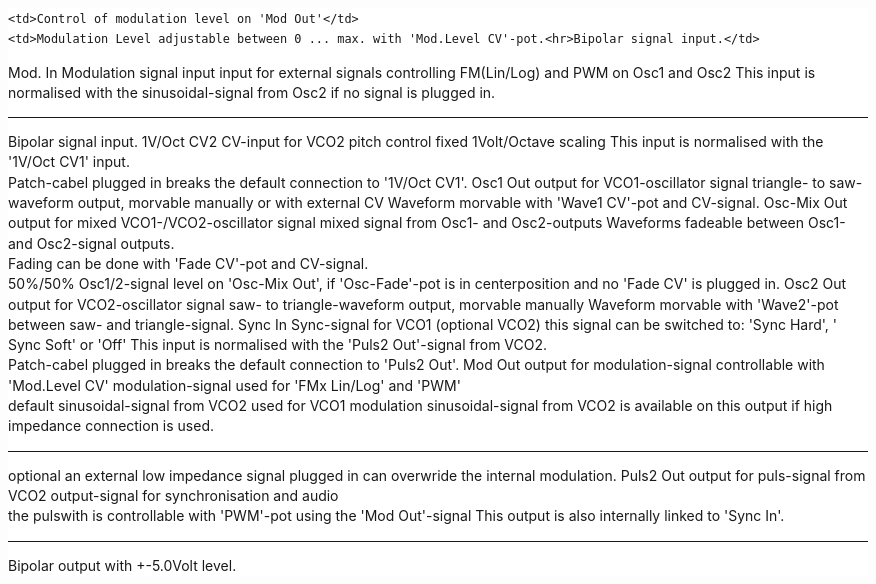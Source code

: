     <td>Control of modulation level on 'Mod Out'</td>
    <td>Modulation Level adjustable between 0 ... max. with 'Mod.Level CV'-pot.<hr>Bipolar signal input.</td>
</tr>
<tr>
    <td>Mod. In</td>
    <td>Modulation signal input</td>
    <td>input for external signals controlling FM(Lin/Log) and PWM on Osc1 and Osc2</td>
    <td>This input is normalised with the sinusoidal-signal from Osc2 if no signal is plugged in.<hr>Bipolar signal input.</td>
</tr>
<tr>
    <td>1V/Oct CV2</td>
    <td>CV-input for VCO2 pitch control</td>
    <td>fixed 1Volt/Octave scaling</td>
    <td>This input is normalised with the '1V/Oct CV1' input.<br>Patch-cabel plugged in breaks the default connection to '1V/Oct CV1'.</td>
</tr>
<tr>
    <td>Osc1 Out</td>
    <td>output for VCO1-oscillator signal</td>
    <td>triangle- to saw-waveform output, morvable manually or with external CV</td>
    <td>Waveform morvable with 'Wave1 CV'-pot and CV-signal.</td>
</tr>
<tr>
    <td>Osc-Mix Out</td>
    <td>output for mixed VCO1-/VCO2-oscillator signal</td>
    <td>mixed signal from Osc1- and Osc2-outputs</td>
    <td>Waveforms fadeable between Osc1- and Osc2-signal outputs.<br>Fading can be done with 'Fade CV'-pot and CV-signal.<br>50%/50% Osc1/2-signal level on 'Osc-Mix Out', if 'Osc-Fade'-pot is in centerposition and no 'Fade CV' is plugged in.</td>
</tr>
<tr>
    <td>Osc2 Out</td>
    <td>output for VCO2-oscillator signal</td>
    <td>saw- to triangle-waveform output, morvable manually</td>
    <td>Waveform morvable with 'Wave2'-pot between saw- and triangle-signal.</td>
</tr>
<tr>
    <td>Sync In</td>
    <td>Sync-signal for VCO1 (optional VCO2)</td>
    <td>this signal can be switched to: 'Sync Hard', ' Sync Soft' or 'Off'</td>
    <td>This input is normalised with the 'Puls2 Out'-signal from VCO2.<br>Patch-cabel plugged in breaks the default connection to 'Puls2 Out'.</td>
</tr>
<tr>
    <td>Mod Out</td>
    <td>output for modulation-signal controllable with 'Mod.Level CV'</td>
    <td>modulation-signal used for 'FMx Lin/Log' and 'PWM'<br>default sinusoidal-signal from VCO2 used for VCO1 modulation</td>
    <td>sinusoidal-signal from VCO2 is available on this output if high impedance connection is used.<hr>optional an external low impedance signal plugged in can overwride the internal modulation.</td>
</tr>
<tr>
    <td>Puls2 Out</td>
    <td>output for puls-signal from VCO2</td>
    <td>output-signal for synchronisation and audio<br>the pulswith is controllable with 'PWM'-pot using the 'Mod Out'-signal</td>
    <td>This output is also internally linked to 'Sync In'.<hr>Bipolar output with +-5.0Volt level.</td>
</tr>
</table>
<br>
